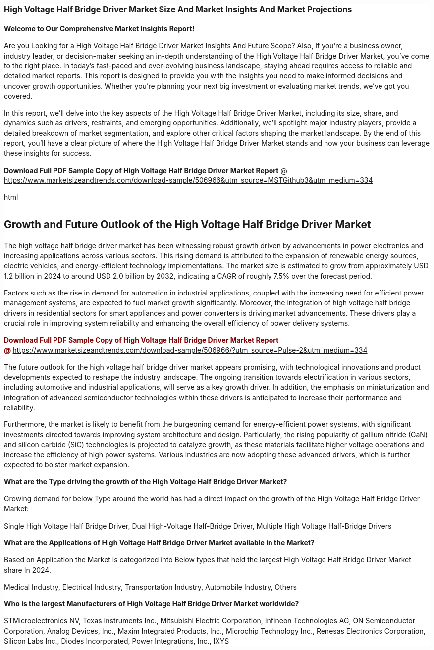 <div class="" data-test-id=""><h3><span class="">High Voltage Half Bridge Driver Market Size And Market Insights And Market Projections</span></h3></div><div class="" data-test-id=""><p><strong>Welcome to Our Comprehensive Market Insights Report!</strong></p><p>Are you Looking for a High Voltage Half Bridge Driver Market Insights And Future Scope? Also, If you&rsquo;re a business owner, industry leader, or decision-maker seeking an in-depth understanding of the High Voltage Half Bridge Driver Market, you&rsquo;ve come to the right place. In today&rsquo;s fast-paced and ever-evolving business landscape, staying ahead requires access to reliable and detailed market reports. This report is designed to provide you with the insights you need to make informed decisions and uncover growth opportunities. Whether you&rsquo;re planning your next big investment or evaluating market trends, we&rsquo;ve got you covered.</p><p>In this report, we&rsquo;ll delve into the key aspects of the High Voltage Half Bridge Driver Market, including its size, share, and dynamics such as drivers, restraints, and emerging opportunities. Additionally, we&rsquo;ll spotlight major industry players, provide a detailed breakdown of market segmentation, and explore other critical factors shaping the market landscape. By the end of this report, you&rsquo;ll have a clear picture of where the High Voltage Half Bridge Driver Market stands and how your business can leverage these insights for success.</p><p><strong>Download Full PDF Sample Copy of High Voltage Half Bridge Driver Market Report</strong> @ <a href="https://www.marketsizeandtrends.com/download-sample/506966&utm_source=MSTGithub3&utm_medium=334" target="_blank">https://www.marketsizeandtrends.com/download-sample/506966&utm_source=MSTGithub3&utm_medium=334</a></p></div><div class="" data-test-id=""><p><span class="">html<div> <h2>Growth and Future Outlook of the High Voltage Half Bridge Driver Market</h2> <p>The high voltage half bridge driver market has been witnessing robust growth driven by advancements in power electronics and increasing applications across various sectors. This rising demand is attributed to the expansion of renewable energy sources, electric vehicles, and energy-efficient technology implementations. The market size is estimated to grow from approximately USD 1.2 billion in 2024 to around USD 2.0 billion by 2032, indicating a CAGR of roughly 7.5% over the forecast period.</p> <p>Factors such as the rise in demand for automation in industrial applications, coupled with the increasing need for efficient power management systems, are expected to fuel market growth significantly. Moreover, the integration of high voltage half bridge drivers in residential sectors for smart appliances and power converters is driving market advancements. These drivers play a crucial role in improving system reliability and enhancing the overall efficiency of power delivery systems.</p> <p><strong><span style="color: #800000;">Download Full PDF Sample Copy of High Voltage Half Bridge Driver Market Report @</span>&nbsp;</strong><a href="https://www.marketsizeandtrends.com/download-sample/506966/?utm_source=Pulse-2&amp;utm_medium=334">https://www.marketsizeandtrends.com/download-sample/506966/?utm_source=Pulse-2&amp;utm_medium=334</a></p> <p>The future outlook for the high voltage half bridge driver market appears promising, with technological innovations and product developments expected to reshape the industry landscape. The ongoing transition towards electrification in various sectors, including automotive and industrial applications, will serve as a key growth driver. In addition, the emphasis on miniaturization and integration of advanced semiconductor technologies within these drivers is anticipated to increase their performance and reliability.</p> <p>Furthermore, the market is likely to benefit from the burgeoning demand for energy-efficient power systems, with significant investments directed towards improving system architecture and design. Particularly, the rising popularity of gallium nitride (GaN) and silicon carbide (SiC) technologies is projected to catalyze growth, as these materials facilitate higher voltage operations and increase the efficiency of high power systems. Various industries are now adopting these advanced drivers, which is further expected to bolster market expansion.</p></div></span></p><p><strong><span class="">What are the&nbsp;Type driving the growth of the High Voltage Half Bridge Driver Market?</span></strong></p></div><div class="" data-test-id=""><p><span class="">Growing demand for below Type around the world has had a direct impact on the growth of the High Voltage Half Bridge Driver Market:</span></p></div><div class="" data-test-id=""><p>Single High Voltage Half Bridge Driver, Dual High-Voltage Half-Bridge Driver, Multiple High Voltage Half-Bridge Drivers</p><p><span class=""><strong>What are the&nbsp;Applications&nbsp;of High Voltage Half Bridge Driver Market available in the Market?</strong></span></p></div><div class="" data-test-id=""><p><span class="">Based on Application the Market is categorized into Below types that held the largest High Voltage Half Bridge Driver Market share In 2024.</span></p></div><div class="" data-test-id=""><p><span class="">Medical Industry, Electrical Industry, Transportation Industry, Automobile Industry, Others</span></p><p><span class=""><strong>Who is the largest Manufacturers of High Voltage Half Bridge Driver Market worldwide?</strong></span></p></div><div class="" data-test-id=""><p><span class="">STMicroelectronics NV, Texas Instruments Inc., Mitsubishi Electric Corporation, Infineon Technologies AG, ON Semiconductor Corporation, Analog Devices, Inc., Maxim Integrated Products, Inc., Microchip Technology Inc., Renesas Electronics Corporation, Silicon Labs Inc., Diodes Incorporated, Power Integrations, Inc., IXYS